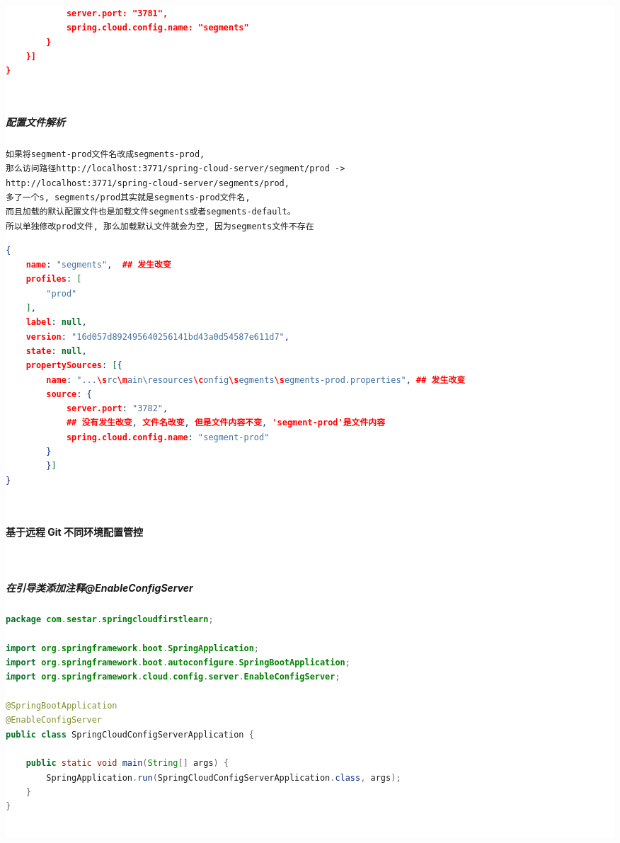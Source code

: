 ```json
            server.port: "3781",
            spring.cloud.config.name: "segments"
        }
    }]
}
```
<br />

##### 配置文件解析
```text
如果将segment-prod文件名改成segments-prod,
那么访问路径http://localhost:3771/spring-cloud-server/segment/prod -> 
http://localhost:3771/spring-cloud-server/segments/prod,
多了一个s, segments/prod其实就是segments-prod文件名,
而且加载的默认配置文件也是加载文件segments或者segments-default。
所以单独修改prod文件, 那么加载默认文件就会为空, 因为segments文件不存在
```

```json
{
    name: "segments",  ## 发生改变
    profiles: [
        "prod"
    ],
    label: null,
    version: "16d057d892495640256141bd43a0d54587e611d7",
    state: null,
    propertySources: [{
        name: "...\src\main\resources\config\segments\segments-prod.properties", ## 发生改变
        source: {
            server.port: "3782",
            ## 没有发生改变, 文件名改变, 但是文件内容不变, 'segment-prod'是文件内容
            spring.cloud.config.name: "segment-prod"
        }
    	}]
}
```
</br>

#### 基于远程 Git 不同环境配置管控
</br>

##### 在引导类添加注释@EnableConfigServer

```Java
package com.sestar.springcloudfirstlearn;

import org.springframework.boot.SpringApplication;
import org.springframework.boot.autoconfigure.SpringBootApplication;
import org.springframework.cloud.config.server.EnableConfigServer;

@SpringBootApplication
@EnableConfigServer
public class SpringCloudConfigServerApplication {

    public static void main(String[] args) {
        SpringApplication.run(SpringCloudConfigServerApplication.class, args);
    }
}
```
</br>

